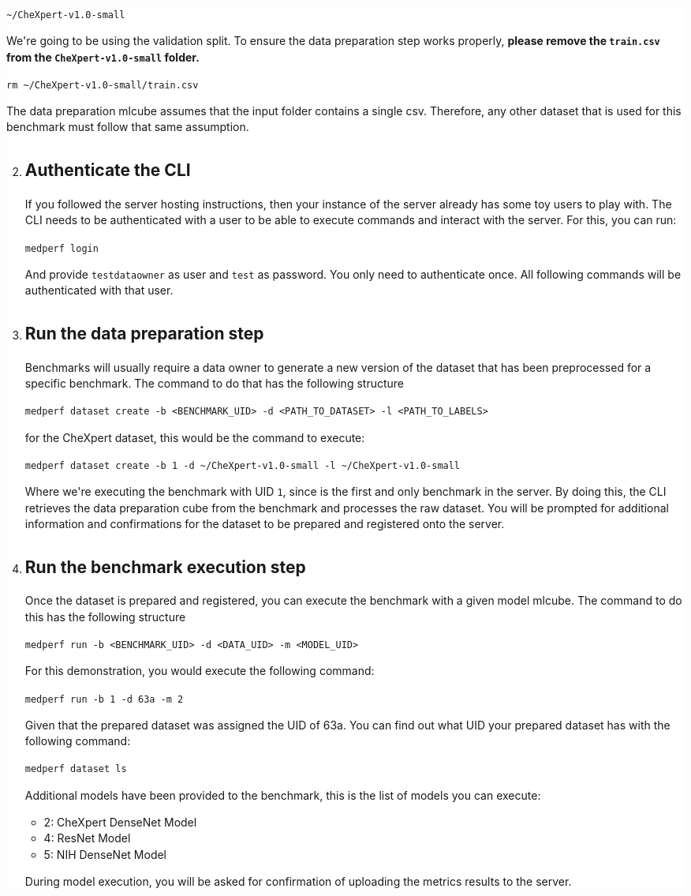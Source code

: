    ```
   ~/CheXpert-v1.0-small
   ```
   We're going to be using the validation split. To ensure the data preparation step works properly, **please remove the `train.csv` from the `CheXpert-v1.0-small` folder.**
   
   ```
   rm ~/CheXpert-v1.0-small/train.csv
   ```
   The data preparation mlcube assumes that the input folder contains a single csv. Therefore, any other dataset that is used for this benchmark must follow that same assumption.
   
2. ## Authenticate the CLI
   If you followed the server hosting instructions, then your instance of the server already has some toy users to play with. The CLI needs to be authenticated with a user to be able to execute commands and interact with the server. For this, you can run:
   ```
   medperf login
   ```
   And provide `testdataowner` as user and `test` as password. You only need to authenticate once. All following commands will be authenticated with that user.
3. ## Run the data preparation step
   Benchmarks will usually require a data owner to generate a new version of the dataset that has been preprocessed for a specific benchmark. The command to do that has the following structure
   ```
   medperf dataset create -b <BENCHMARK_UID> -d <PATH_TO_DATASET> -l <PATH_TO_LABELS>
   ```
   for the CheXpert dataset, this would be the command to execute:
   ```
   medperf dataset create -b 1 -d ~/CheXpert-v1.0-small -l ~/CheXpert-v1.0-small
   ```
   Where we're executing the benchmark with UID `1`, since is the first and only benchmark in the server. By doing this, the CLI retrieves the data preparation cube from the benchmark and processes the raw dataset. You will be prompted for additional information and confirmations for the dataset to be prepared and registered onto the server.
4. ## Run the benchmark execution step
   Once the dataset is prepared and registered, you can execute the benchmark with a given model mlcube. The command to do this has the following structure
   ```
   medperf run -b <BENCHMARK_UID> -d <DATA_UID> -m <MODEL_UID>
   ```
   For this demonstration, you would execute the following command:
   ```
   medperf run -b 1 -d 63a -m 2
   ```
   Given that the prepared dataset was assigned the UID of 63a. You can find out what UID your prepared dataset has with the following command:
   ```
   medperf dataset ls
   ```
   Additional models have been provided to the benchmark, this is the list of models you can execute:
   - 2: CheXpert DenseNet Model
   - 4: ResNet Model
   - 5: NIH DenseNet Model

    During model execution, you will be asked for confirmation of uploading the metrics results to the server.
